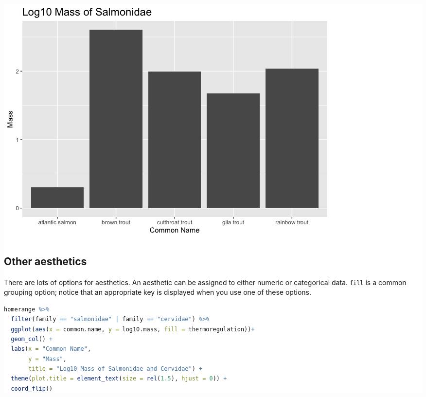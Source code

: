 ![](ggplot_cheatsheet_files/figure-html/unnamed-chunk-19-1.png)

## Other aesthetics
There are lots of options for aesthetics. An aesthetic can be assigned to either numeric or categorical data. `fill` is a common grouping option; notice that an appropriate key is displayed when you use one of these options.


```r
homerange %>% 
  filter(family == "salmonidae" | family == "cervidae") %>% 
  ggplot(aes(x = common.name, y = log10.mass, fill = thermoregulation))+
  geom_col() +
  labs(x = "Common Name",
       y = "Mass",
       title = "Log10 Mass of Salmonidae and Cervidae") +
  theme(plot.title = element_text(size = rel(1.5), hjust = 0)) +
  coord_flip()
```
